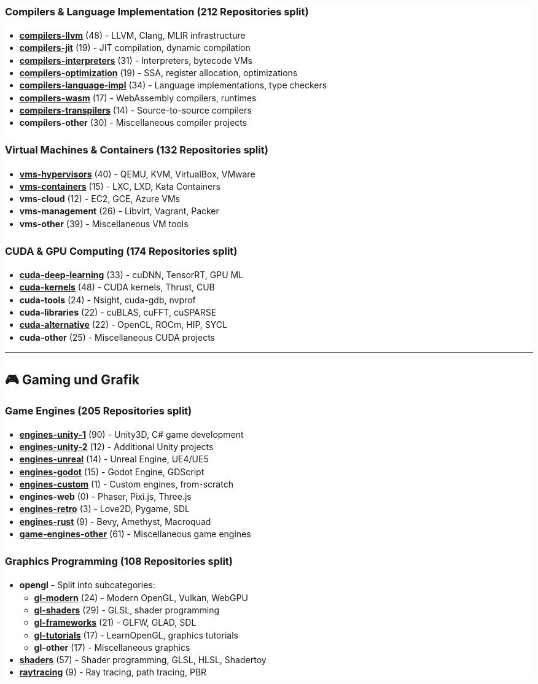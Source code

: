 ### Compilers & Language Implementation (212 Repositories split)
- [**compilers-llvm**](categories/compilers-llvm.txt) (48) - LLVM, Clang, MLIR infrastructure
- [**compilers-jit**](categories/compilers-jit.txt) (19) - JIT compilation, dynamic compilation
- [**compilers-interpreters**](categories/compilers-interpreters.txt) (31) - Interpreters, bytecode VMs
- [**compilers-optimization**](categories/compilers-optimization.txt) (19) - SSA, register allocation, optimizations
- [**compilers-language-impl**](categories/compilers-language-impl.txt) (34) - Language implementations, type checkers
- [**compilers-wasm**](categories/compilers-wasm.txt) (17) - WebAssembly compilers, runtimes
- [**compilers-transpilers**](categories/compilers-transpilers.txt) (14) - Source-to-source compilers
- **compilers-other** (30) - Miscellaneous compiler projects

### Virtual Machines & Containers (132 Repositories split)
- [**vms-hypervisors**](categories/vms-hypervisors.txt) (40) - QEMU, KVM, VirtualBox, VMware
- [**vms-containers**](categories/vms-containers.txt) (15) - LXC, LXD, Kata Containers
- **vms-cloud** (12) - EC2, GCE, Azure VMs
- **vms-management** (26) - Libvirt, Vagrant, Packer
- **vms-other** (39) - Miscellaneous VM tools

### CUDA & GPU Computing (174 Repositories split)
- [**cuda-deep-learning**](categories/cuda-deep-learning.txt) (33) - cuDNN, TensorRT, GPU ML
- [**cuda-kernels**](categories/cuda-kernels.txt) (48) - CUDA kernels, Thrust, CUB
- **cuda-tools** (24) - Nsight, cuda-gdb, nvprof
- **cuda-libraries** (22) - cuBLAS, cuFFT, cuSPARSE
- [**cuda-alternative**](categories/cuda-alternative.txt) (22) - OpenCL, ROCm, HIP, SYCL
- **cuda-other** (25) - Miscellaneous CUDA projects

---

## 🎮 Gaming und Grafik

### Game Engines (205 Repositories split)
- [**engines-unity-1**](categories/engines-unity-1.txt) (90) - Unity3D, C# game development
- [**engines-unity-2**](categories/engines-unity-2.txt) (12) - Additional Unity projects
- [**engines-unreal**](categories/engines-unreal.txt) (14) - Unreal Engine, UE4/UE5
- [**engines-godot**](categories/engines-godot.txt) (15) - Godot Engine, GDScript
- [**engines-custom**](categories/engines-custom.txt) (1) - Custom engines, from-scratch
- **engines-web** (0) - Phaser, Pixi.js, Three.js
- [**engines-retro**](categories/engines-retro.txt) (3) - Love2D, Pygame, SDL
- [**engines-rust**](categories/engines-rust.txt) (9) - Bevy, Amethyst, Macroquad
- [**game-engines-other**](categories/game-engines-other.txt) (61) - Miscellaneous game engines

### Graphics Programming (108 Repositories split)
- **opengl** - Split into subcategories:
  - [**gl-modern**](categories/gl-modern.txt) (24) - Modern OpenGL, Vulkan, WebGPU
  - [**gl-shaders**](categories/gl-shaders.txt) (29) - GLSL, shader programming
  - [**gl-frameworks**](categories/gl-frameworks.txt) (21) - GLFW, GLAD, SDL
  - [**gl-tutorials**](categories/gl-tutorials.txt) (17) - LearnOpenGL, graphics tutorials
  - **gl-other** (17) - Miscellaneous graphics
- [**shaders**](categories/shaders.txt) (57) - Shader programming, GLSL, HLSL, Shadertoy
- [**raytracing**](categories/raytracing.txt) (9) - Ray tracing, path tracing, PBR
